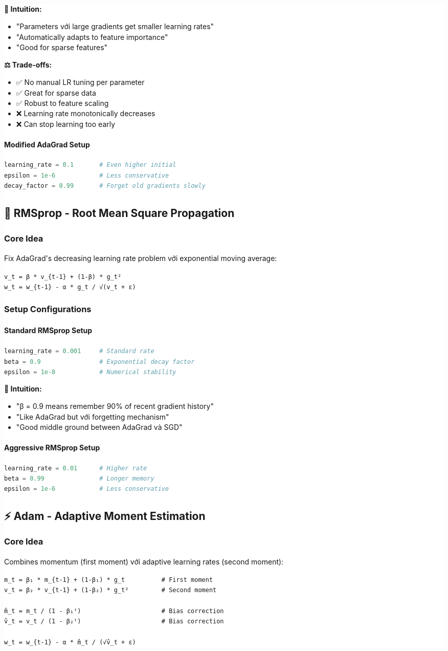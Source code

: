 **🧠 Intuition:**
- "Parameters với large gradients get smaller learning rates"
- "Automatically adapts to feature importance"
- "Good for sparse features"

**⚖️ Trade-offs:**
- ✅ No manual LR tuning per parameter
- ✅ Great for sparse data
- ✅ Robust to feature scaling
- ❌ Learning rate monotonically decreases
- ❌ Can stop learning too early

#### **Modified AdaGrad Setup**
```python
learning_rate = 0.1       # Even higher initial
epsilon = 1e-6            # Less conservative
decay_factor = 0.99       # Forget old gradients slowly
```

## 🎯 **RMSprop - Root Mean Square Propagation**

### **Core Idea**
Fix AdaGrad's decreasing learning rate problem với exponential moving average:
```
v_t = β * v_{t-1} + (1-β) * g_t²
w_t = w_{t-1} - α * g_t / √(v_t + ε)
```

### **Setup Configurations**

#### **Standard RMSprop Setup**
```python
learning_rate = 0.001     # Standard rate
beta = 0.9                # Exponential decay factor
epsilon = 1e-8            # Numerical stability
```

**🧠 Intuition:**
- "β = 0.9 means remember 90% of recent gradient history"
- "Like AdaGrad but với forgetting mechanism"
- "Good middle ground between AdaGrad và SGD"

#### **Aggressive RMSprop Setup**
```python
learning_rate = 0.01      # Higher rate
beta = 0.99               # Longer memory
epsilon = 1e-6            # Less conservative
```

## ⚡ **Adam - Adaptive Moment Estimation**

### **Core Idea**
Combines momentum (first moment) với adaptive learning rates (second moment):
```
m_t = β₁ * m_{t-1} + (1-β₁) * g_t          # First moment
v_t = β₂ * v_{t-1} + (1-β₂) * g_t²         # Second moment

m̂_t = m_t / (1 - β₁ᵗ)                      # Bias correction
v̂_t = v_t / (1 - β₂ᵗ)                      # Bias correction

w_t = w_{t-1} - α * m̂_t / (√v̂_t + ε)
```
